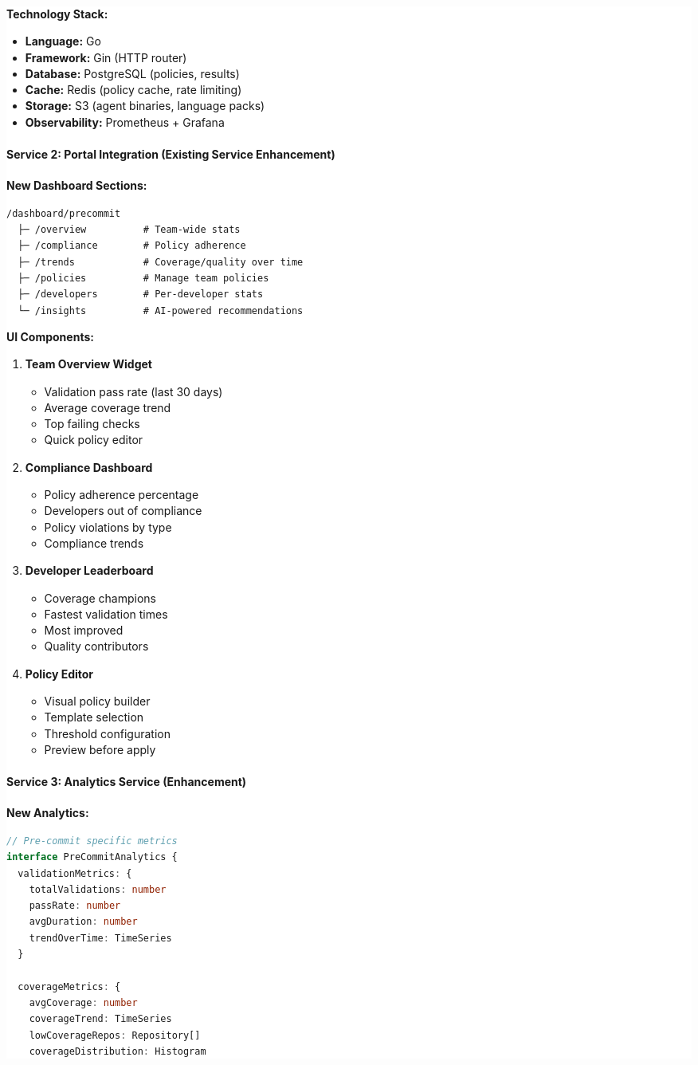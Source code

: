 **Technology Stack:**
- **Language:** Go
- **Framework:** Gin (HTTP router)
- **Database:** PostgreSQL (policies, results)
- **Cache:** Redis (policy cache, rate limiting)
- **Storage:** S3 (agent binaries, language packs)
- **Observability:** Prometheus + Grafana

#### Service 2: Portal Integration (Existing Service Enhancement)

**New Dashboard Sections:**

```
/dashboard/precommit
  ├─ /overview          # Team-wide stats
  ├─ /compliance        # Policy adherence
  ├─ /trends            # Coverage/quality over time
  ├─ /policies          # Manage team policies
  ├─ /developers        # Per-developer stats
  └─ /insights          # AI-powered recommendations
```

**UI Components:**

1. **Team Overview Widget**
   - Validation pass rate (last 30 days)
   - Average coverage trend
   - Top failing checks
   - Quick policy editor

2. **Compliance Dashboard**
   - Policy adherence percentage
   - Developers out of compliance
   - Policy violations by type
   - Compliance trends

3. **Developer Leaderboard**
   - Coverage champions
   - Fastest validation times
   - Most improved
   - Quality contributors

4. **Policy Editor**
   - Visual policy builder
   - Template selection
   - Threshold configuration
   - Preview before apply

#### Service 3: Analytics Service (Enhancement)

**New Analytics:**

```typescript
// Pre-commit specific metrics
interface PreCommitAnalytics {
  validationMetrics: {
    totalValidations: number
    passRate: number
    avgDuration: number
    trendOverTime: TimeSeries
  }

  coverageMetrics: {
    avgCoverage: number
    coverageTrend: TimeSeries
    lowCoverageRepos: Repository[]
    coverageDistribution: Histogram
```